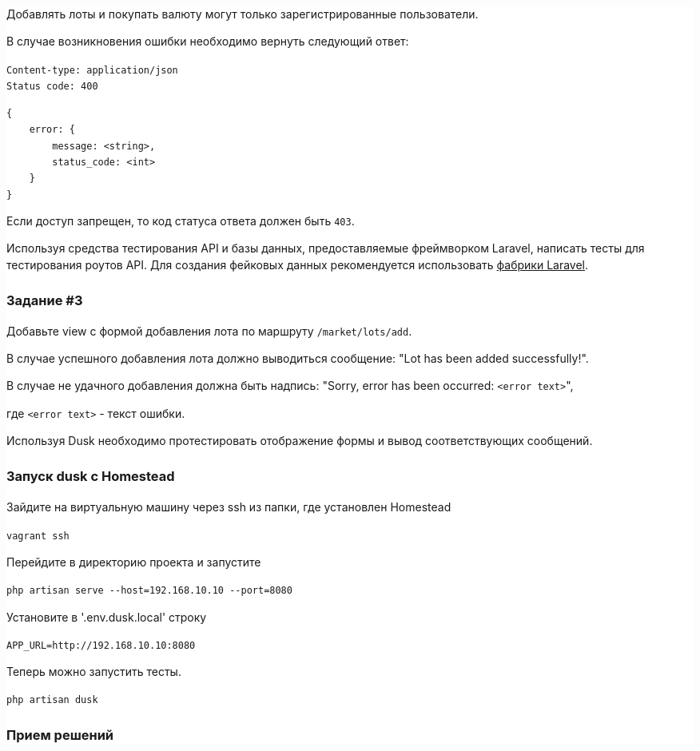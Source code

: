 Добавлять лоты и покупать валюту могут только зарегистрированные пользователи.

В случае возникновения ошибки необходимо вернуть следующий ответ:

`Content-type: application/json`<br>
`Status code: 400`<br>
```
{
    error: {
        message: <string>,
        status_code: <int>
    }
}
```

Если доступ запрещен, то код статуса ответа должен быть `403`.

Используя средства тестирования API и базы данных, предоставляемые фреймворком Laravel, написать тесты для тестирования роутов API. 
Для создания фейковых данных рекомендуется использовать [фабрики Laravel](https://laravel.com/docs/5.6/database-testing#generating-factories).

### Задание #3

Добавьте view с формой добавления лота по маршруту `/market/lots/add`.

В случае успешного добавления лота должно выводиться сообщение: "Lot has been added successfully!".

В случае не удачного добавления должна быть надпись: "Sorry, error has been occurred: `<error text>`",

где `<error text>` - текст ошибки.

Используя Dusk необходимо протестировать отображение формы и вывод соответствующих сообщений.

### Запуск dusk c Homestead

Зайдите на виртуальную машину через ssh из папки, где установлен Homestead
```
vagrant ssh
```

Перейдите в директорию проекта и запустите
```
php artisan serve --host=192.168.10.10 --port=8080
```

Установите в '.env.dusk.local' строку
```
APP_URL=http://192.168.10.10:8080
```

Теперь можно запустить тесты.
```
php artisan dusk
```

### Прием решений
